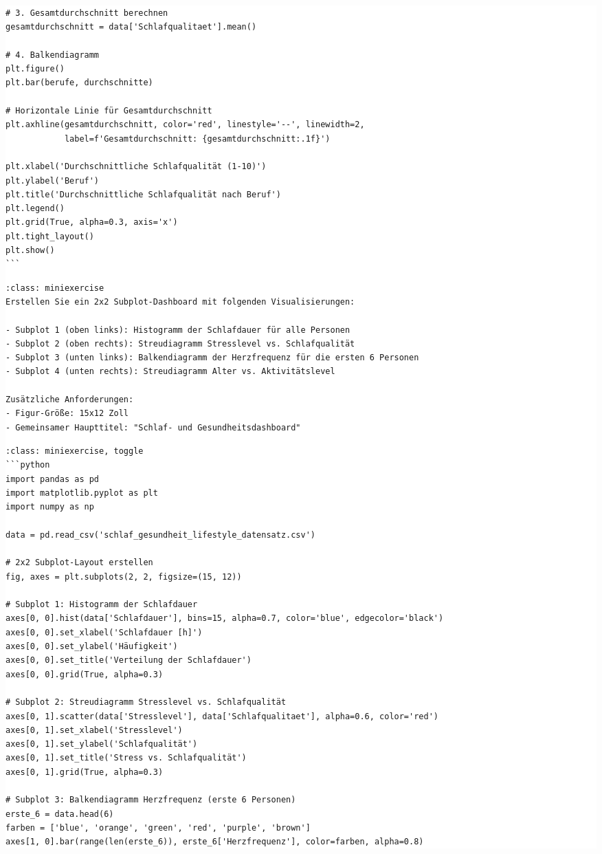 ````{admonition} Lösung
# 3. Gesamtdurchschnitt berechnen
gesamtdurchschnitt = data['Schlafqualitaet'].mean()

# 4. Balkendiagramm
plt.figure()
plt.bar(berufe, durchschnitte)

# Horizontale Linie für Gesamtdurchschnitt
plt.axhline(gesamtdurchschnitt, color='red', linestyle='--', linewidth=2,
            label=f'Gesamtdurchschnitt: {gesamtdurchschnitt:.1f}')

plt.xlabel('Durchschnittliche Schlafqualität (1-10)')
plt.ylabel('Beruf')
plt.title('Durchschnittliche Schlafqualität nach Beruf')
plt.legend()
plt.grid(True, alpha=0.3, axis='x')
plt.tight_layout()
plt.show()
```
````

```{admonition} Übung 11.4: Dashboard für Schlafanalyse
:class: miniexercise
Erstellen Sie ein 2x2 Subplot-Dashboard mit folgenden Visualisierungen:

- Subplot 1 (oben links): Histogramm der Schlafdauer für alle Personen
- Subplot 2 (oben rechts): Streudiagramm Stresslevel vs. Schlafqualität  
- Subplot 3 (unten links): Balkendiagramm der Herzfrequenz für die ersten 6 Personen
- Subplot 4 (unten rechts): Streudiagramm Alter vs. Aktivitätslevel

Zusätzliche Anforderungen:
- Figur-Größe: 15x12 Zoll
- Gemeinsamer Haupttitel: "Schlaf- und Gesundheitsdashboard"
```

````{admonition} Lösung
:class: miniexercise, toggle
```python
import pandas as pd
import matplotlib.pyplot as plt
import numpy as np

data = pd.read_csv('schlaf_gesundheit_lifestyle_datensatz.csv')

# 2x2 Subplot-Layout erstellen
fig, axes = plt.subplots(2, 2, figsize=(15, 12))

# Subplot 1: Histogramm der Schlafdauer
axes[0, 0].hist(data['Schlafdauer'], bins=15, alpha=0.7, color='blue', edgecolor='black')
axes[0, 0].set_xlabel('Schlafdauer [h]')
axes[0, 0].set_ylabel('Häufigkeit')
axes[0, 0].set_title('Verteilung der Schlafdauer')
axes[0, 0].grid(True, alpha=0.3)

# Subplot 2: Streudiagramm Stresslevel vs. Schlafqualität
axes[0, 1].scatter(data['Stresslevel'], data['Schlafqualitaet'], alpha=0.6, color='red')
axes[0, 1].set_xlabel('Stresslevel')
axes[0, 1].set_ylabel('Schlafqualität')
axes[0, 1].set_title('Stress vs. Schlafqualität')
axes[0, 1].grid(True, alpha=0.3)

# Subplot 3: Balkendiagramm Herzfrequenz (erste 6 Personen)
erste_6 = data.head(6)
farben = ['blue', 'orange', 'green', 'red', 'purple', 'brown']
axes[1, 0].bar(range(len(erste_6)), erste_6['Herzfrequenz'], color=farben, alpha=0.8)
````